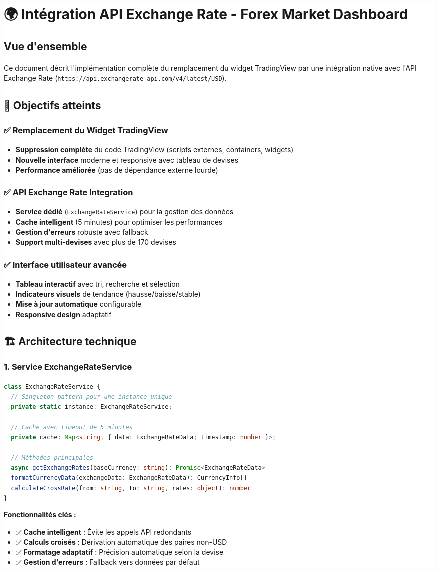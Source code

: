 # 🌍 Intégration API Exchange Rate - Forex Market Dashboard

## Vue d'ensemble

Ce document décrit l'implémentation complète du remplacement du widget TradingView par une intégration native avec l'API Exchange Rate (`https://api.exchangerate-api.com/v4/latest/USD`).

## 🎯 Objectifs atteints

### ✅ Remplacement du Widget TradingView
- **Suppression complète** du code TradingView (scripts externes, containers, widgets)
- **Nouvelle interface** moderne et responsive avec tableau de devises
- **Performance améliorée** (pas de dépendance externe lourde)

### ✅ API Exchange Rate Integration
- **Service dédié** (`ExchangeRateService`) pour la gestion des données
- **Cache intelligent** (5 minutes) pour optimiser les performances
- **Gestion d'erreurs** robuste avec fallback
- **Support multi-devises** avec plus de 170 devises

### ✅ Interface utilisateur avancée
- **Tableau interactif** avec tri, recherche et sélection
- **Indicateurs visuels** de tendance (hausse/baisse/stable)
- **Mise à jour automatique** configurable
- **Responsive design** adaptatif

## 🏗️ Architecture technique

### 1. Service ExchangeRateService

```typescript
class ExchangeRateService {
  // Singleton pattern pour une instance unique
  private static instance: ExchangeRateService;
  
  // Cache avec timeout de 5 minutes
  private cache: Map<string, { data: ExchangeRateData; timestamp: number }>;
  
  // Méthodes principales
  async getExchangeRates(baseCurrency: string): Promise<ExchangeRateData>
  formatCurrencyData(exchangeData: ExchangeRateData): CurrencyInfo[]
  calculateCrossRate(from: string, to: string, rates: object): number
}
```

**Fonctionnalités clés :**
- ✅ **Cache intelligent** : Évite les appels API redondants
- ✅ **Calculs croisés** : Dérivation automatique des paires non-USD
- ✅ **Formatage adaptatif** : Précision automatique selon la devise
- ✅ **Gestion d'erreurs** : Fallback vers données par défaut
